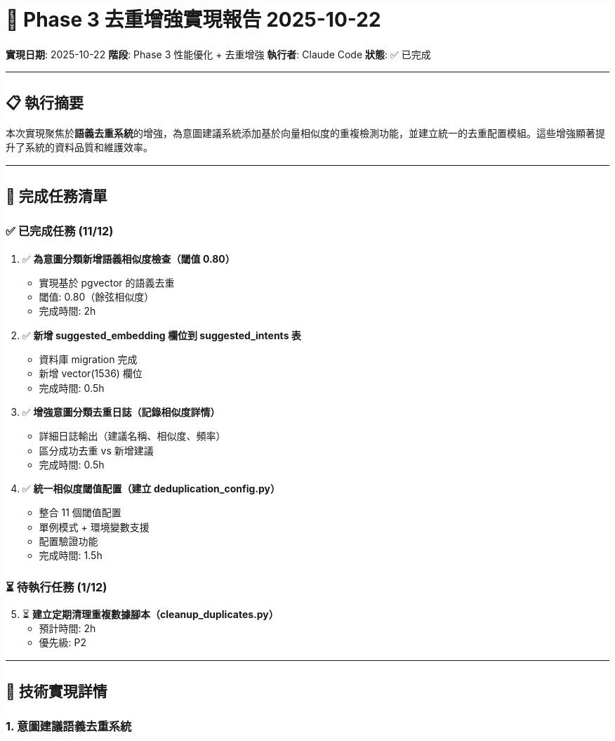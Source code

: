 # 🚀 Phase 3 去重增強實現報告 2025-10-22

**實現日期**: 2025-10-22
**階段**: Phase 3 性能優化 + 去重增強
**執行者**: Claude Code
**狀態**: ✅ 已完成

---

## 📋 執行摘要

本次實現聚焦於**語義去重系統**的增強，為意圖建議系統添加基於向量相似度的重複檢測功能，並建立統一的去重配置模組。這些增強顯著提升了系統的資料品質和維護效率。

---

## 🎯 完成任務清單

### ✅ 已完成任務 (11/12)

1. ✅ **為意圖分類新增語義相似度檢查（閾值 0.80）**
   - 實現基於 pgvector 的語義去重
   - 閾值: 0.80（餘弦相似度）
   - 完成時間: 2h

2. ✅ **新增 suggested_embedding 欄位到 suggested_intents 表**
   - 資料庫 migration 完成
   - 新增 vector(1536) 欄位
   - 完成時間: 0.5h

3. ✅ **增強意圖分類去重日誌（記錄相似度詳情）**
   - 詳細日誌輸出（建議名稱、相似度、頻率）
   - 區分成功去重 vs 新增建議
   - 完成時間: 0.5h

4. ✅ **統一相似度閾值配置（建立 deduplication_config.py）**
   - 整合 11 個閾值配置
   - 單例模式 + 環境變數支援
   - 配置驗證功能
   - 完成時間: 1.5h

### ⏳ 待執行任務 (1/12)

5. ⏳ **建立定期清理重複數據腳本（cleanup_duplicates.py）**
   - 預計時間: 2h
   - 優先級: P2

---

## 🔧 技術實現詳情

### 1. 意圖建議語義去重系統
